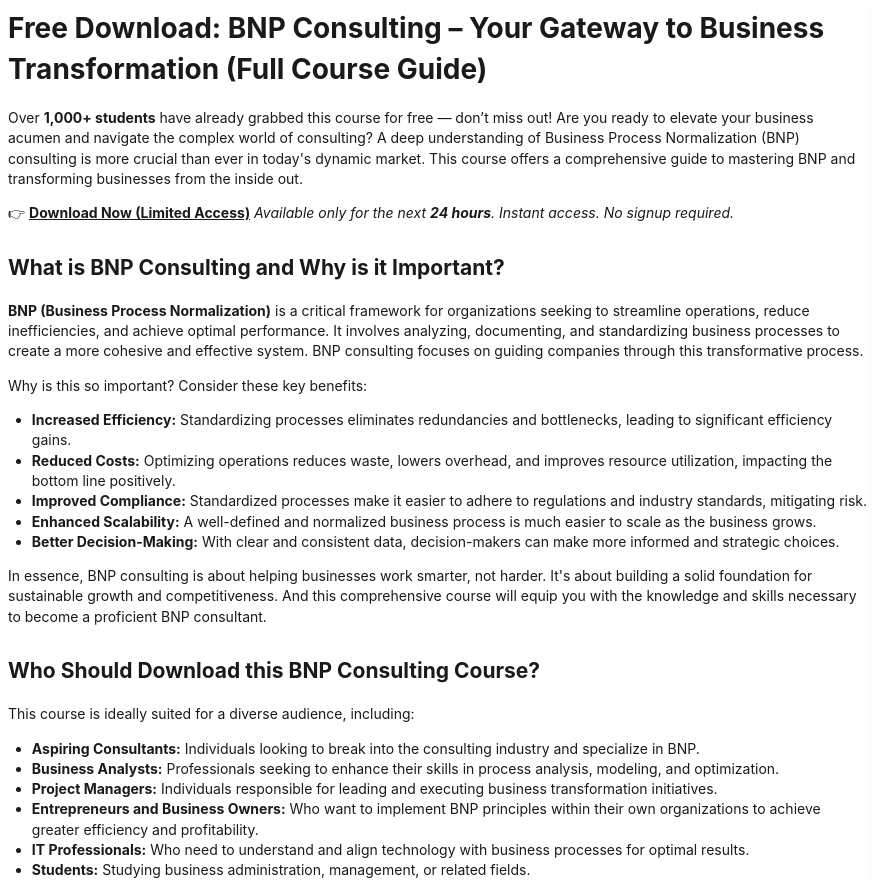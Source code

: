 # Free Download: BNP Consulting – Your Gateway to Business Transformation (Full Course Guide)

Over **1,000+ students** have already grabbed this course for free — don’t miss out! Are you ready to elevate your business acumen and navigate the complex world of consulting? A deep understanding of Business Process Normalization (BNP) consulting is more crucial than ever in today's dynamic market. This course offers a comprehensive guide to mastering BNP and transforming businesses from the inside out.

👉 [**Download Now (Limited Access)**](https://udemywork.com/bnp-consulting)
_Available only for the next **24 hours**. Instant access. No signup required._

## What is BNP Consulting and Why is it Important?

**BNP (Business Process Normalization)** is a critical framework for organizations seeking to streamline operations, reduce inefficiencies, and achieve optimal performance. It involves analyzing, documenting, and standardizing business processes to create a more cohesive and effective system. BNP consulting focuses on guiding companies through this transformative process.

Why is this so important? Consider these key benefits:

*   **Increased Efficiency:** Standardizing processes eliminates redundancies and bottlenecks, leading to significant efficiency gains.
*   **Reduced Costs:** Optimizing operations reduces waste, lowers overhead, and improves resource utilization, impacting the bottom line positively.
*   **Improved Compliance:** Standardized processes make it easier to adhere to regulations and industry standards, mitigating risk.
*   **Enhanced Scalability:** A well-defined and normalized business process is much easier to scale as the business grows.
*   **Better Decision-Making:** With clear and consistent data, decision-makers can make more informed and strategic choices.

In essence, BNP consulting is about helping businesses work smarter, not harder. It's about building a solid foundation for sustainable growth and competitiveness. And this comprehensive course will equip you with the knowledge and skills necessary to become a proficient BNP consultant.

## Who Should Download this BNP Consulting Course?

This course is ideally suited for a diverse audience, including:

*   **Aspiring Consultants:** Individuals looking to break into the consulting industry and specialize in BNP.
*   **Business Analysts:** Professionals seeking to enhance their skills in process analysis, modeling, and optimization.
*   **Project Managers:** Individuals responsible for leading and executing business transformation initiatives.
*   **Entrepreneurs and Business Owners:** Who want to implement BNP principles within their own organizations to achieve greater efficiency and profitability.
*   **IT Professionals:** Who need to understand and align technology with business processes for optimal results.
*   **Students:** Studying business administration, management, or related fields.
